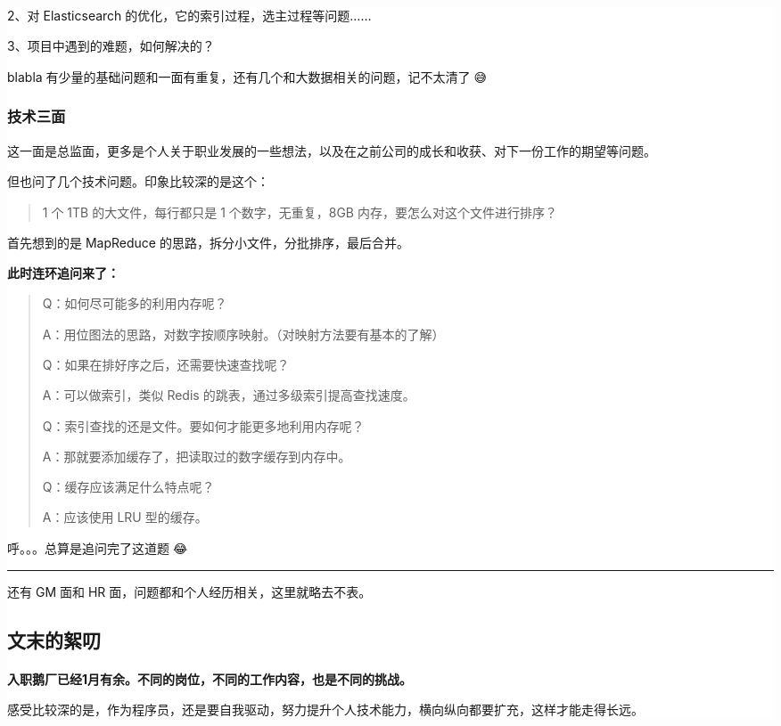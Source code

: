 2、对 Elasticsearch 的优化，它的索引过程，选主过程等问题……

3、项目中遇到的难题，如何解决的？

blabla 有少量的基础问题和一面有重复，还有几个和大数据相关的问题，记不太清了 😅

### 技术三面

这一面是总监面，更多是个人关于职业发展的一些想法，以及在之前公司的成长和收获、对下一份工作的期望等问题。

但也问了几个技术问题。印象比较深的是这个：

> 1 个 1TB 的大文件，每行都只是 1 个数字，无重复，8GB 内存，要怎么对这个文件进行排序？

首先想到的是 MapReduce 的思路，拆分小文件，分批排序，最后合并。

**此时连环追问来了：**

> Q：如何尽可能多的利用内存呢？
>
> A：用位图法的思路，对数字按顺序映射。（对映射方法要有基本的了解）
>
> Q：如果在排好序之后，还需要快速查找呢？
>
> A：可以做索引，类似 Redis 的跳表，通过多级索引提高查找速度。
>
> Q：索引查找的还是文件。要如何才能更多地利用内存呢？
>
> A：那就要添加缓存了，把读取过的数字缓存到内存中。
>
> Q：缓存应该满足什么特点呢？
>
> A：应该使用 LRU 型的缓存。

呼。。。总算是追问完了这道题 😂

---

还有 GM 面和 HR 面，问题都和个人经历相关，这里就略去不表。

## 文末的絮叨

**入职鹅厂已经1月有余。不同的岗位，不同的工作内容，也是不同的挑战。**

感受比较深的是，作为程序员，还是要自我驱动，努力提升个人技术能力，横向纵向都要扩充，这样才能走得长远。